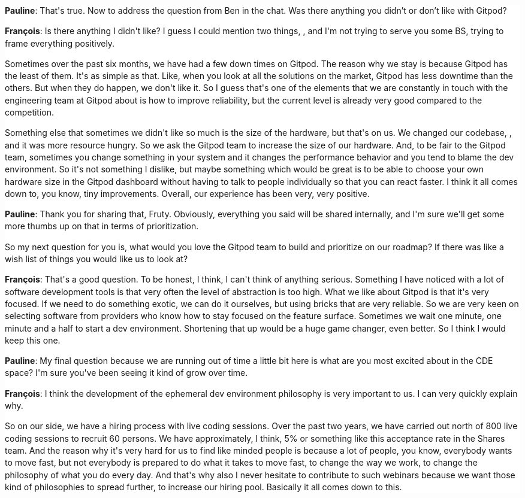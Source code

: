 **Pauline**: That's true. Now to address the question from Ben in the chat. Was there anything you didn’t or don’t like with Gitpod?
<br/>

**François**: Is there anything I didn't like? I guess I could mention two things, , and I'm not trying to serve you some BS, trying to frame everything positively.

Sometimes over the past six months, we have had a few down times on Gitpod. The reason why we stay is because Gitpod has the least of them. It's as simple as that. Like, when you look at all the solutions on the market, Gitpod has less downtime than the others. But when they do happen, we don't like it.
So I guess that's one of the elements that we are constantly in touch with the engineering team at Gitpod about is how to improve reliability, but the current level is already very good compared to the competition.

Something else that sometimes we didn't like so much is the size of the hardware, but that's on us. We changed our codebase, , and it was more resource hungry. So we ask the Gitpod team to increase the size of our hardware. And, to be fair to the Gitpod team, sometimes you change something in your system and it changes the performance behavior and you tend to blame the dev environment.
So it's not something I dislike, but maybe something which would be great is to be able to choose your own hardware size in the Gitpod dashboard without having to talk to people individually so that you can react faster.
I think it all comes down to, you know, tiny improvements. Overall, our experience has been very, very positive.
<br/>

**Pauline**: Thank you for sharing that, Fruty. Obviously, everything you said will be shared internally, and I'm sure we'll get some more thumbs up on that in terms of prioritization.

So my next question for you is, what would you love the Gitpod team to build and prioritize on our roadmap? If there was like a wish list of things you would like us to look at?
<br/>

**François**: That's a good question. To be honest, I think, I can't think of anything serious. Something I have noticed with a lot of software development tools is that very often the level of abstraction is too high.
What we like about Gitpod is that it's very focused. If we need to do something exotic, we can do it ourselves, but using bricks that are very reliable. So we are very keen on selecting software from providers who know how to stay focused on the feature surface.
Sometimes we wait one minute, one minute and a half to start a dev environment. Shortening that up would be a huge game changer, even better. So I think I would keep this one.
<br/>

**Pauline**: My final question because we are running out of time a little bit here is what are you most excited about in the CDE space? I'm sure you've been seeing it kind of grow over time.
<br/>

**François**: I think the development of the ephemeral dev environment philosophy is very important to us. I can very quickly explain why.

So on our side, we have a hiring process with live coding sessions. Over the past two years, we have carried out north of 800 live coding sessions to recruit 60 persons. We have approximately, I think, 5% or something like this acceptance rate in the Shares team. And the reason why it's very hard for us to find like minded people is because a lot of people, you know, everybody wants to move fast, but not everybody is prepared to do what it takes to move fast, to change the way we work, to change the philosophy of what you do every day.
And that's why also I never hesitate to contribute to such webinars because we want those kind of philosophies to spread further, to increase our hiring pool. Basically it all comes down to this.
<br/>

